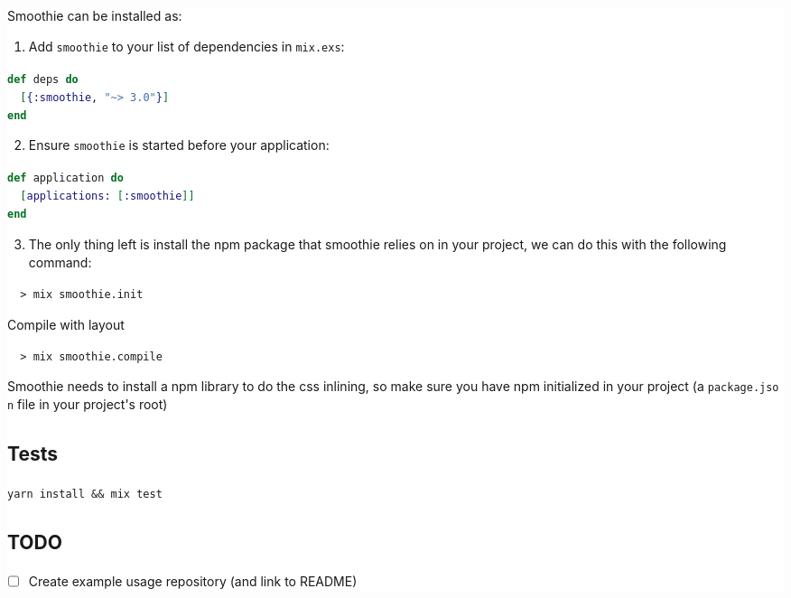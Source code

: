 Smoothie can be installed as:

  1. Add `smoothie` to your list of dependencies in `mix.exs`:

  ```elixir
  def deps do
    [{:smoothie, "~> 3.0"}]
  end
  ```

  2. Ensure `smoothie` is started before your application:

  ```elixir
  def application do
    [applications: [:smoothie]]
  end
  ```

  3. The only thing left is install the npm package that smoothie relies on in your project, we can do this with the following command:

  ```
    > mix smoothie.init
  ```

  Compile with layout
  ```
    > mix smoothie.compile
  ```

Smoothie needs to install a npm library to do the css inlining, so make sure you have npm initialized in your project (a `package.json` file in your project's root)

## Tests

```
yarn install && mix test
```

## TODO

- [ ] Create example usage repository (and link to README)

